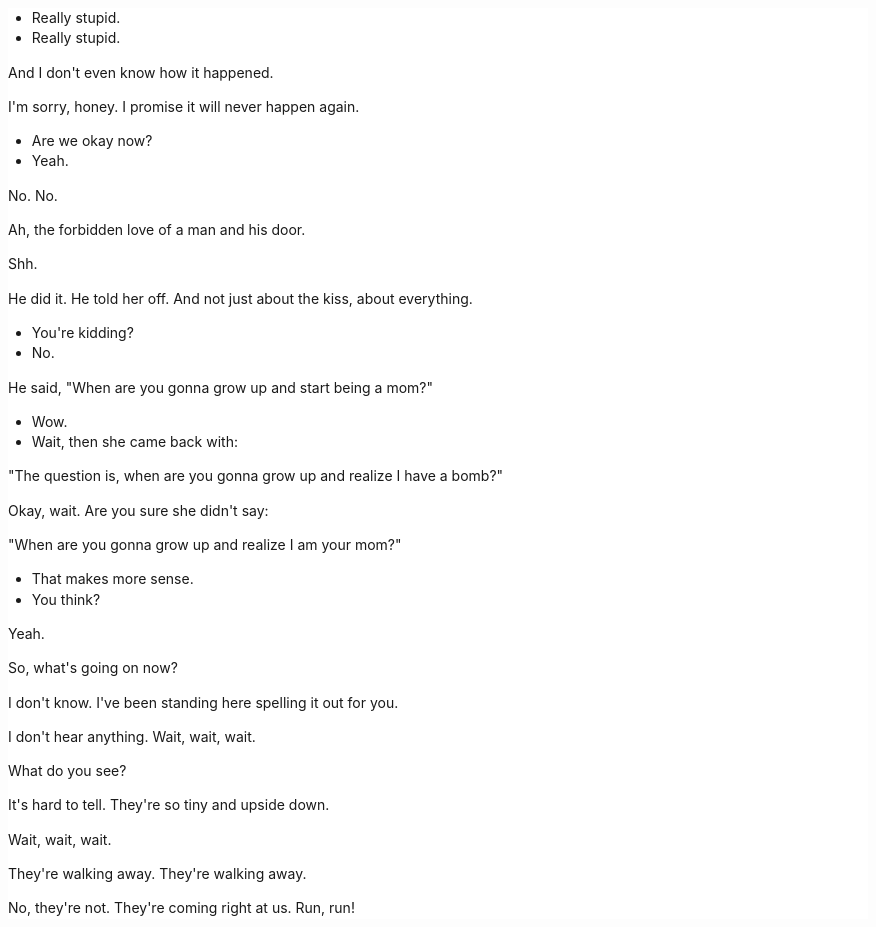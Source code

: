 - Really stupid.
- Really stupid.

And I don't even know how it happened.

I'm sorry, honey.
I promise it will never happen again.

- Are we okay now?
- Yeah.

No. No.

Ah, the forbidden love
of a man and his door.

Shh.

He did it. He told her off. And not just
about the kiss, about everything.

- You're kidding?
- No.

He said, "When are you gonna
grow up and start being a mom?"

- Wow.
- Wait, then she came back with:

"The question is, when are you gonna
grow up and realize I have a bomb?"

Okay, wait. Are you sure she didn't say:

"When are you gonna grow up
and realize I am your mom?"

- That makes more sense.
- You think?

Yeah.

So, what's going on now?

I don't know. I've been standing here
spelling it out for you.

I don't hear anything. Wait, wait, wait.

What do you see?

It's hard to tell.
They're so tiny and upside down.

Wait, wait, wait.

They're walking away.
They're walking away.

No, they're not. They're coming
right at us. Run, run!

